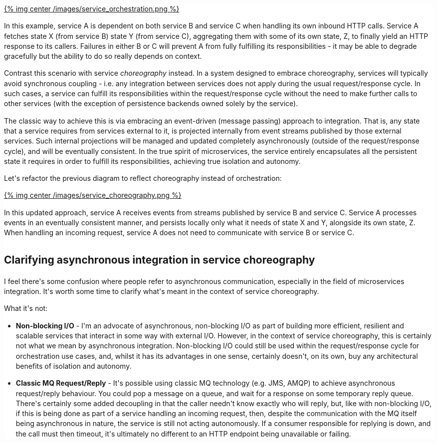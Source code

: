 [{% img center /images/service_orchestration.png %}](/images/service_orchestration.png)

In this example, service A is dependent on both service B and service C when handling its own inbound HTTP calls. Service A fetches state X (from service B) state Y (from service C), aggregating them with some of its own state, Z, to finally yield an HTTP response to its callers. Failures in either B or C will prevent A from fully fulfilling its responsibilities - it may be able to degrade gracefully but the ability to do so really depends on context.

Contrast this scenario with service _choreography_ instead. In a system designed to embrace choreography, services will typically avoid synchronous coupling - i.e. any integration between services does not apply during the usual request/response cycle. In such cases, a service can fulfill its responsibilities within the request/response cycle without the need to make further calls to other services (with the exception of persistence backends owned solely by the service).

The classic way to achieve this is via embracing an event-driven (message passing) approach to integration. That is, any state that a service requires from services external to it, is projected internally from event streams published by those external services. Such internal projections will be managed and updated completely asynchronously (outside of the request/response cycle), and will be eventually consistent. In the true spirit of microservices, the service entirely encapsulates all the persistent state it requires in order to fulfill its responsibilities, achieving true isolation and autonomy.

Let's refactor the previous diagram to reflect choreography instead of orchestration:

[{% img center /images/service_choreography.png %}](/images/service_choreography.png)

In this updated approach, service A receives events from streams published by service B and service C. Service A processes events in an eventually consistent manner, and persists locally only what it needs of state X and Y, alongside its own state, Z. When handling an incoming request, service A does not need to communicate with service B or service C.

Clarifying asynchronous integration in service choreography
-----------------------------------------------------------

I feel there's some confusion where people refer to asynchronous communication, especially in the field of microservices integration. It's worth some time to clarify what's meant in the context of service choreography.

What it's not:

* **Non-blocking I/O** - I'm an advocate of asynchronous, non-blocking I/O as part of building more efficient, resilient and scalable services that interact in some way with external I/O. However, in the context of service choreography, this is certainly not what we mean by asynchronous integration. Non-blocking I/O could still be used within the request/response cycle for orchestration use cases, and, whilst it has its advantages in one sense, certainly doesn't, on its own, buy any architectural benefits of isolation and autonomy.

* **Classic MQ Request/Reply** - It's possible using classic MQ technology (e.g. JMS, AMQP) to achieve asynchronous request/reply behaviour. You could pop a message on a queue, and wait for a response on some temporary reply queue. There's certainly some added decoupling in that the caller needn't know exactly who will reply, but, like with non-blocking I/O, if this is being done as part of a service handling an incoming request, then, despite the communication with the MQ itself being asynchronous in nature, the service is still not acting autonomously. If a consumer responsible for replying is down, and the call must then timeout, it's ultimately no different to an HTTP endpoint being unavailable or failing.
